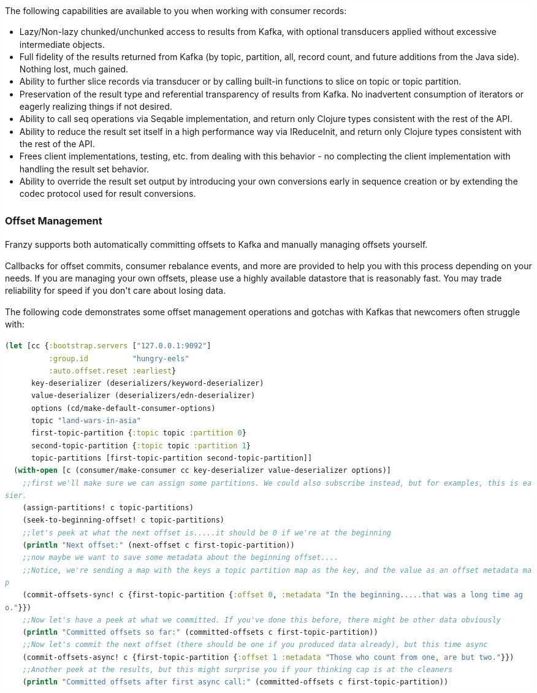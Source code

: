The following capabilities are available to you when working with consumer records:

* Lazy/Non-lazy chunked/unchunked access to results from Kafka, with optional transducers applied without excessive intermediate objects.
* Full fidelity of the results returned from Kafka (by topic, partition, all, record count, and future additions from the Java side). Nothing lost, much gained.
* Ability to further slice records via transducer or by calling built-in functions to slice on topic or topic partition.
* Preservation of the result type and referential transparency of results from Kafka. No inadvertent consumption of iterators or eagerly realizing things if not desired.
* Ability to call seq operations via Seqable implementation, and return only Clojure types consistent with the rest of the API.
* Ability to reduce the result set itself in a high performance way via IReduceInit, and return only Clojure types consistent with the rest of the API.
* Frees client implementations, testing, etc. from dealing with this behavior - no complecting the client implementation with handling the result set behavior.
* Ability to override the result set output by introducing your own conversions early in sequence creation or by extending the codec protocol used for result conversions.

### Offset Management

Franzy supports both automatically committing offsets to Kafka and manually managing offsets yourself.

Callbacks for offset commits, consumer rebalance events, and more are provided to help you with this process depending on your needs. If you are managing your own offsets, please use a highly available datastore that is reasonably fast. You may trade reliability for speed if you don't care about losing data.

The following code demonstrates some offset management operations and gotchas with Kafkas that newcomers often struggle with:

```clojure
(let [cc {:bootstrap.servers ["127.0.0.1:9092"]
          :group.id          "hungry-eels"
          :auto.offset.reset :earliest}
      key-deserializer (deserializers/keyword-deserializer)
      value-deserializer (deserializers/edn-deserializer)
      options (cd/make-default-consumer-options)
      topic "land-wars-in-asia"
      first-topic-partition {:topic topic :partition 0}
      second-topic-partition {:topic topic :partition 1}
      topic-partitions [first-topic-partition second-topic-partition]]
  (with-open [c (consumer/make-consumer cc key-deserializer value-deserializer options)]
    ;;first we'll make sure we can assign some partitions. We could also subscribe instead, but for examples, this is easier.
    (assign-partitions! c topic-partitions)
    (seek-to-beginning-offset! c topic-partitions)
    ;;let's peek at what the next offset is.....it should be 0 if we're at the beginning
    (println "Next offset:" (next-offset c first-topic-partition))
    ;;now maybe we want to save some metadata about the beginning offset....
    ;;Notice, we're sending a map with the keys a topic partition map as the key, and the value as an offset metadata map
    (commit-offsets-sync! c {first-topic-partition {:offset 0, :metadata "In the beginning.....that was a long time ago."}})
    ;;Now let's have a peek at what we committed. If you've done this before, there might be other data obviously
    (println "Committed offsets so far:" (committed-offsets c first-topic-partition))
    ;;Now let's commit the next offset (there should be one if you produced data already), but this time async
    (commit-offsets-async! c {first-topic-partition {:offset 1 :metadata "Those who count from one, are but two."}})
    ;;Another peek at the results, but this might surprise you if your thinking cap is at the cleaners
    (println "Committed offsets after first async call:" (committed-offsets c first-topic-partition))
```